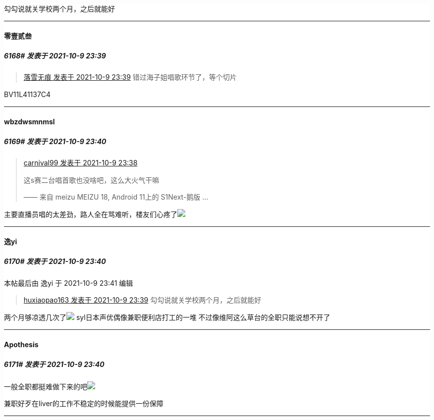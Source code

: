 
勾勾说就关学校两个月，之后就能好


*****

####  零壹贰叁  
##### 6168#       发表于 2021-10-9 23:39


<blockquote><a href="httphttps://bbs.saraba1st.com/2b/forum.php?mod=redirect&amp;goto=findpost&amp;pid=53057391&amp;ptid=2023276" target="_blank">落雪无痕 发表于 2021-10-9 23:39</a>
错过海子姐唱歌环节了，等个切片</blockquote>
BV11L41137C4


*****

####  wbzdwsmnmsl  
##### 6169#       发表于 2021-10-9 23:40


<blockquote><a href="httphttps://bbs.saraba1st.com/2b/forum.php?mod=redirect&amp;goto=findpost&amp;pid=53057380&amp;ptid=2023276" target="_blank">carnival99 发表于 2021-10-9 23:38</a>

这s赛二台唱首歌也没啥吧，这么大火气干嘛


—— 来自 meizu MEIZU 18, Android 11上的 S1Next-鹅版 ...</blockquote>
主要直播员唱的太差劲，路人全在骂难听，楼友们心疼了<img src="https://static.saraba1st.com/image/smiley/face2017/044.png" referrerpolicy="no-referrer">


*****

####  逸yi  
##### 6170#       发表于 2021-10-9 23:40


 本帖最后由 逸yi 于 2021-10-9 23:41 编辑 
<blockquote><a href="httphttps://bbs.saraba1st.com/2b/forum.php?mod=redirect&amp;goto=findpost&amp;pid=53057392&amp;ptid=2023276" target="_blank">huxiaopao163 发表于 2021-10-9 23:39</a>
勾勾说就关学校两个月，之后就能好</blockquote>
两个月够凉透几次了<img src="https://static.saraba1st.com/image/smiley/face2017/037.png" referrerpolicy="no-referrer">
syl日本声优偶像兼职便利店打工的一堆 不过像维阿这么草台的全职只能说想不开了


*****

####  Apothesis  
##### 6171#       发表于 2021-10-9 23:40


一般全职都挺难做下来的吧<img src="https://static.saraba1st.com/image/smiley/face2017/009.gif" referrerpolicy="no-referrer">

兼职好歹在liver的工作不稳定的时候能提供一份保障


*****
